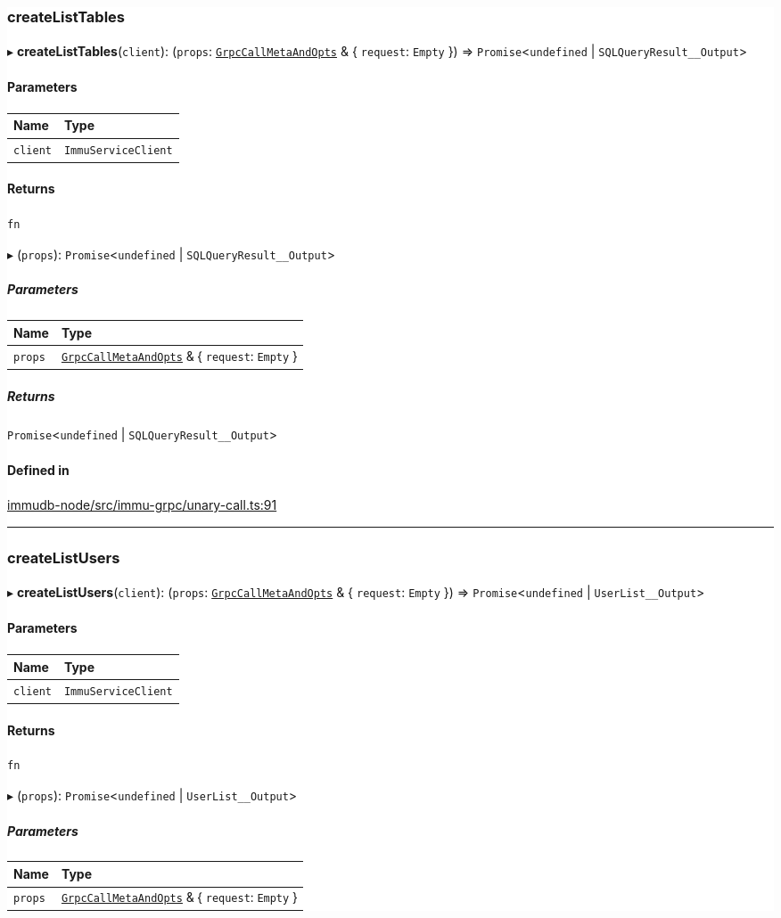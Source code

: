 ### createListTables

▸ **createListTables**(`client`): (`props`: [`GrpcCallMetaAndOpts`](types_GrpcCallMetaAndOpts.md#grpccallmetaandopts) & { `request`: `Empty`  }) => `Promise`<`undefined` \| `SQLQueryResult__Output`\>

#### Parameters

| Name | Type |
| :------ | :------ |
| `client` | `ImmuServiceClient` |

#### Returns

`fn`

▸ (`props`): `Promise`<`undefined` \| `SQLQueryResult__Output`\>

##### Parameters

| Name | Type |
| :------ | :------ |
| `props` | [`GrpcCallMetaAndOpts`](types_GrpcCallMetaAndOpts.md#grpccallmetaandopts) & { `request`: `Empty`  } |

##### Returns

`Promise`<`undefined` \| `SQLQueryResult__Output`\>

#### Defined in

[immudb-node/src/immu-grpc/unary-call.ts:91](https://github.com/user3232/node-immu-db/blob/30c0d74/immudb-node/src/immu-grpc/unary-call.ts#L91)

___

### createListUsers

▸ **createListUsers**(`client`): (`props`: [`GrpcCallMetaAndOpts`](types_GrpcCallMetaAndOpts.md#grpccallmetaandopts) & { `request`: `Empty`  }) => `Promise`<`undefined` \| `UserList__Output`\>

#### Parameters

| Name | Type |
| :------ | :------ |
| `client` | `ImmuServiceClient` |

#### Returns

`fn`

▸ (`props`): `Promise`<`undefined` \| `UserList__Output`\>

##### Parameters

| Name | Type |
| :------ | :------ |
| `props` | [`GrpcCallMetaAndOpts`](types_GrpcCallMetaAndOpts.md#grpccallmetaandopts) & { `request`: `Empty`  } |
